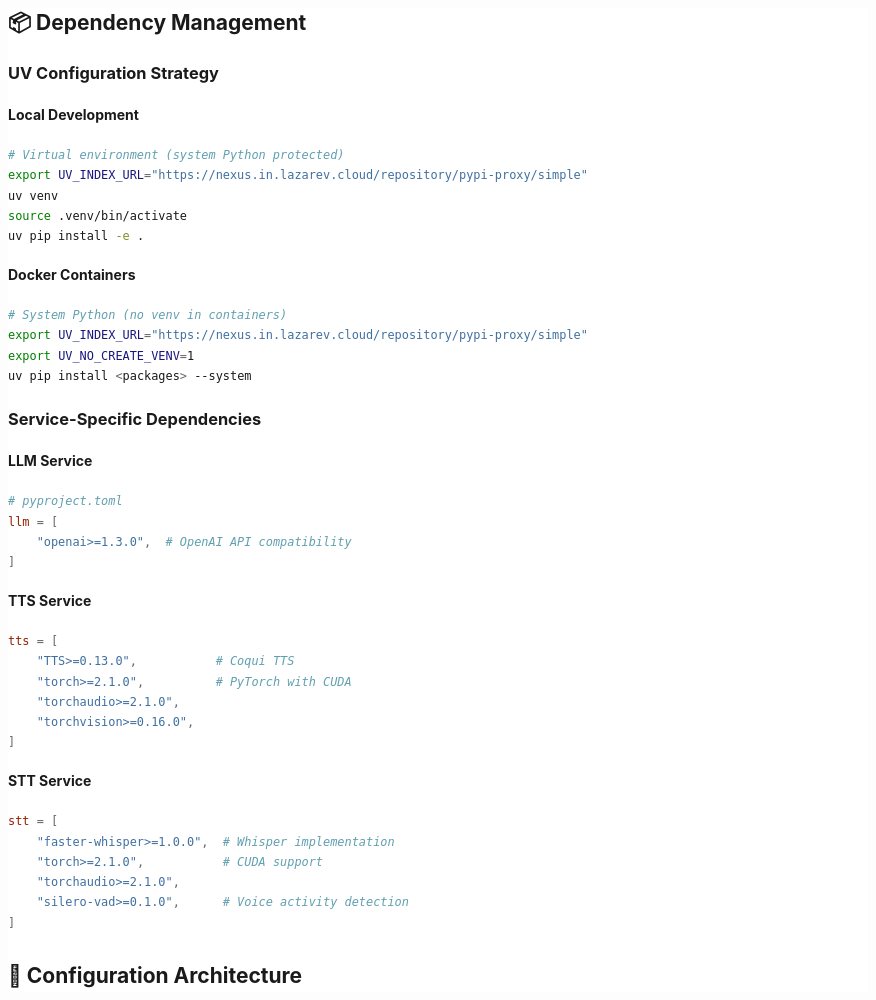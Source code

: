 ## 📦 Dependency Management

### UV Configuration Strategy

#### Local Development
```bash
# Virtual environment (system Python protected)
export UV_INDEX_URL="https://nexus.in.lazarev.cloud/repository/pypi-proxy/simple"
uv venv
source .venv/bin/activate
uv pip install -e .
```

#### Docker Containers
```bash
# System Python (no venv in containers)
export UV_INDEX_URL="https://nexus.in.lazarev.cloud/repository/pypi-proxy/simple"
export UV_NO_CREATE_VENV=1
uv pip install <packages> --system
```

### Service-Specific Dependencies

#### LLM Service
```toml
# pyproject.toml
llm = [
    "openai>=1.3.0",  # OpenAI API compatibility
]
```

#### TTS Service
```toml
tts = [
    "TTS>=0.13.0",           # Coqui TTS
    "torch>=2.1.0",          # PyTorch with CUDA
    "torchaudio>=2.1.0",
    "torchvision>=0.16.0",
]
```

#### STT Service
```toml
stt = [
    "faster-whisper>=1.0.0",  # Whisper implementation
    "torch>=2.1.0",           # CUDA support
    "torchaudio>=2.1.0",
    "silero-vad>=0.1.0",      # Voice activity detection
]
```

## 🔐 Configuration Architecture
